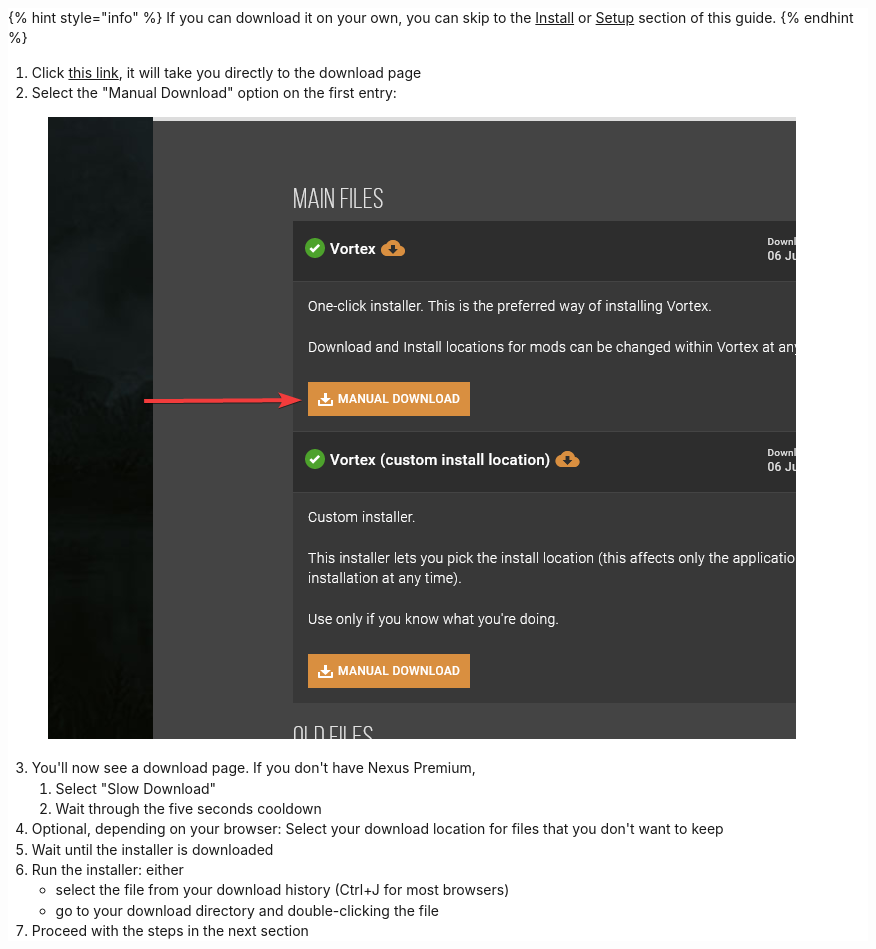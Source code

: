 {% hint style="info" %}
If you can download it on your own, you can skip to the [Install](vortex-mod-manager.md#installation) or [Setup](vortex-mod-manager.md#setup) section of this guide.
{% endhint %}

1. Click [this link](https://www.nexusmods.com/site/mods/1), it will take you directly to the download page
2. Select the "Manual Download" option on the first entry:

<figure><img src="../../../.gitbook/assets/firefox_HMIJEbgEzE.png" alt=""><figcaption></figcaption></figure>

3. You'll now see a download page. If you don't have Nexus Premium,
   1. Select "Slow Download"
   2. Wait through the five seconds cooldown
4. Optional, depending on your browser: Select your download location for files that you don't want to keep
5. Wait until the installer is downloaded
6. Run the installer: either
   * select the file from your download history (Ctrl+J for most browsers)
   * go to your download directory and double-clicking the file
7. Proceed with the steps in the next section
